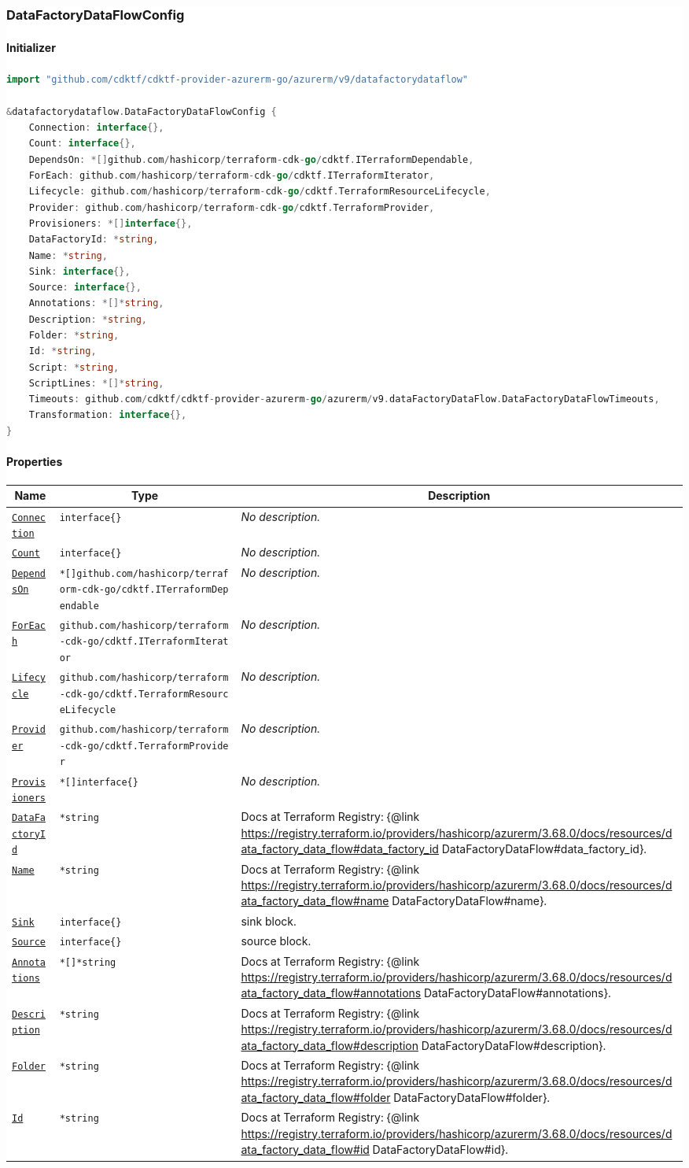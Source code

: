 ### DataFactoryDataFlowConfig <a name="DataFactoryDataFlowConfig" id="@cdktf/provider-azurerm.dataFactoryDataFlow.DataFactoryDataFlowConfig"></a>

#### Initializer <a name="Initializer" id="@cdktf/provider-azurerm.dataFactoryDataFlow.DataFactoryDataFlowConfig.Initializer"></a>

```go
import "github.com/cdktf/cdktf-provider-azurerm-go/azurerm/v9/datafactorydataflow"

&datafactorydataflow.DataFactoryDataFlowConfig {
	Connection: interface{},
	Count: interface{},
	DependsOn: *[]github.com/hashicorp/terraform-cdk-go/cdktf.ITerraformDependable,
	ForEach: github.com/hashicorp/terraform-cdk-go/cdktf.ITerraformIterator,
	Lifecycle: github.com/hashicorp/terraform-cdk-go/cdktf.TerraformResourceLifecycle,
	Provider: github.com/hashicorp/terraform-cdk-go/cdktf.TerraformProvider,
	Provisioners: *[]interface{},
	DataFactoryId: *string,
	Name: *string,
	Sink: interface{},
	Source: interface{},
	Annotations: *[]*string,
	Description: *string,
	Folder: *string,
	Id: *string,
	Script: *string,
	ScriptLines: *[]*string,
	Timeouts: github.com/cdktf/cdktf-provider-azurerm-go/azurerm/v9.dataFactoryDataFlow.DataFactoryDataFlowTimeouts,
	Transformation: interface{},
}
```

#### Properties <a name="Properties" id="Properties"></a>

| **Name** | **Type** | **Description** |
| --- | --- | --- |
| <code><a href="#@cdktf/provider-azurerm.dataFactoryDataFlow.DataFactoryDataFlowConfig.property.connection">Connection</a></code> | <code>interface{}</code> | *No description.* |
| <code><a href="#@cdktf/provider-azurerm.dataFactoryDataFlow.DataFactoryDataFlowConfig.property.count">Count</a></code> | <code>interface{}</code> | *No description.* |
| <code><a href="#@cdktf/provider-azurerm.dataFactoryDataFlow.DataFactoryDataFlowConfig.property.dependsOn">DependsOn</a></code> | <code>*[]github.com/hashicorp/terraform-cdk-go/cdktf.ITerraformDependable</code> | *No description.* |
| <code><a href="#@cdktf/provider-azurerm.dataFactoryDataFlow.DataFactoryDataFlowConfig.property.forEach">ForEach</a></code> | <code>github.com/hashicorp/terraform-cdk-go/cdktf.ITerraformIterator</code> | *No description.* |
| <code><a href="#@cdktf/provider-azurerm.dataFactoryDataFlow.DataFactoryDataFlowConfig.property.lifecycle">Lifecycle</a></code> | <code>github.com/hashicorp/terraform-cdk-go/cdktf.TerraformResourceLifecycle</code> | *No description.* |
| <code><a href="#@cdktf/provider-azurerm.dataFactoryDataFlow.DataFactoryDataFlowConfig.property.provider">Provider</a></code> | <code>github.com/hashicorp/terraform-cdk-go/cdktf.TerraformProvider</code> | *No description.* |
| <code><a href="#@cdktf/provider-azurerm.dataFactoryDataFlow.DataFactoryDataFlowConfig.property.provisioners">Provisioners</a></code> | <code>*[]interface{}</code> | *No description.* |
| <code><a href="#@cdktf/provider-azurerm.dataFactoryDataFlow.DataFactoryDataFlowConfig.property.dataFactoryId">DataFactoryId</a></code> | <code>*string</code> | Docs at Terraform Registry: {@link https://registry.terraform.io/providers/hashicorp/azurerm/3.68.0/docs/resources/data_factory_data_flow#data_factory_id DataFactoryDataFlow#data_factory_id}. |
| <code><a href="#@cdktf/provider-azurerm.dataFactoryDataFlow.DataFactoryDataFlowConfig.property.name">Name</a></code> | <code>*string</code> | Docs at Terraform Registry: {@link https://registry.terraform.io/providers/hashicorp/azurerm/3.68.0/docs/resources/data_factory_data_flow#name DataFactoryDataFlow#name}. |
| <code><a href="#@cdktf/provider-azurerm.dataFactoryDataFlow.DataFactoryDataFlowConfig.property.sink">Sink</a></code> | <code>interface{}</code> | sink block. |
| <code><a href="#@cdktf/provider-azurerm.dataFactoryDataFlow.DataFactoryDataFlowConfig.property.source">Source</a></code> | <code>interface{}</code> | source block. |
| <code><a href="#@cdktf/provider-azurerm.dataFactoryDataFlow.DataFactoryDataFlowConfig.property.annotations">Annotations</a></code> | <code>*[]*string</code> | Docs at Terraform Registry: {@link https://registry.terraform.io/providers/hashicorp/azurerm/3.68.0/docs/resources/data_factory_data_flow#annotations DataFactoryDataFlow#annotations}. |
| <code><a href="#@cdktf/provider-azurerm.dataFactoryDataFlow.DataFactoryDataFlowConfig.property.description">Description</a></code> | <code>*string</code> | Docs at Terraform Registry: {@link https://registry.terraform.io/providers/hashicorp/azurerm/3.68.0/docs/resources/data_factory_data_flow#description DataFactoryDataFlow#description}. |
| <code><a href="#@cdktf/provider-azurerm.dataFactoryDataFlow.DataFactoryDataFlowConfig.property.folder">Folder</a></code> | <code>*string</code> | Docs at Terraform Registry: {@link https://registry.terraform.io/providers/hashicorp/azurerm/3.68.0/docs/resources/data_factory_data_flow#folder DataFactoryDataFlow#folder}. |
| <code><a href="#@cdktf/provider-azurerm.dataFactoryDataFlow.DataFactoryDataFlowConfig.property.id">Id</a></code> | <code>*string</code> | Docs at Terraform Registry: {@link https://registry.terraform.io/providers/hashicorp/azurerm/3.68.0/docs/resources/data_factory_data_flow#id DataFactoryDataFlow#id}. |